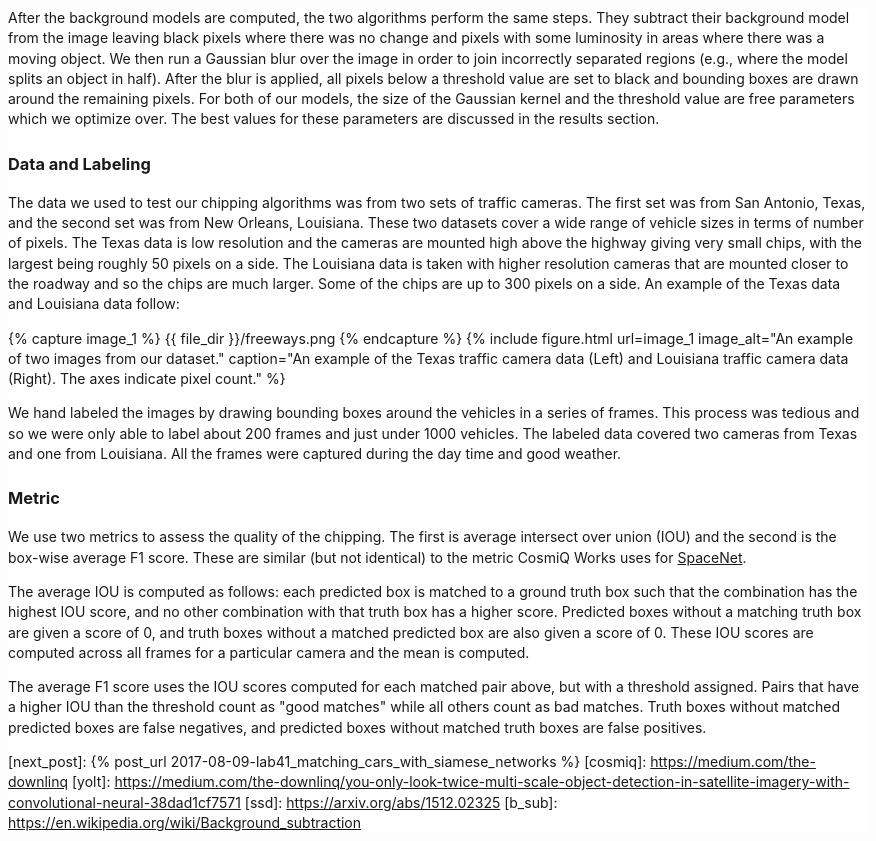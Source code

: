 [zivkovic]: https://doi.org/10.1016/j.patrec.2005.11.005
[mog2]: http://docs.opencv.org/3.1.0/d7/d7b/classcv_1_1BackgroundSubtractorMOG2.html

After the background models are computed, the two algorithms perform the same
steps. They subtract their background model from the image leaving black
pixels where there was no change and pixels with some luminosity in areas
where there was a moving object. We then run a Gaussian blur over the image in
order to join incorrectly separated regions (e.g., where the model splits an
object in half). After the blur is applied, all pixels below a threshold value
are set to black and bounding boxes are drawn around the remaining pixels. For
both of our models, the size of the Gaussian kernel and the threshold value
are free parameters which we optimize over. The best values for these
parameters are discussed in the results section.

### Data and Labeling

The data we used to test our chipping algorithms was from two sets of traffic
cameras. The first set was from San Antonio, Texas, and the second set was
from New Orleans, Louisiana. These two datasets cover a wide range of vehicle
sizes in terms of number of pixels. The Texas data is low resolution and the
cameras are mounted high above the highway giving very small chips, with the
largest being roughly 50 pixels on a side. The Louisiana data is taken with
higher resolution cameras that are mounted closer to the roadway and so the
chips are much larger. Some of the chips are up to 300 pixels on a side. An
example of the Texas data and Louisiana data follow:

{% capture image_1 %} {{ file_dir }}/freeways.png {% endcapture %}
{% include figure.html
  url=image_1
  image_alt="An example of two images from our dataset."
  caption="An example of the Texas traffic camera data (Left) and Louisiana traffic camera data (Right). The axes indicate pixel count."
%}

We hand labeled the images by drawing bounding boxes around the vehicles in a
series of frames. This process was tedious and so we were only able to label
about 200 frames and just under 1000 vehicles. The labeled data covered two
cameras from Texas and one from Louisiana. All the frames were captured during
the day time and good weather.

### Metric

We use two metrics to assess the quality of the chipping. The first is average
intersect over union (IOU) and the second is the box-wise average F1 score.
These are similar (but not identical) to the metric CosmiQ Works uses for
[SpaceNet][spacenet].

[spacenet]: https://medium.com/the-downlinq/the-spacenet-metric-612183cc2ddb

The average IOU is computed as follows: each predicted box is matched to a
ground truth box such that the combination has the highest IOU score, and no
other combination with that truth box has a higher score. Predicted boxes
without a matching truth box are given a score of 0, and truth boxes without a
matched predicted box are also given a score of 0. These IOU scores are
computed across all frames for a particular camera and the mean is computed.

The average F1 score uses the IOU scores computed for each matched pair above,
but with a threshold assigned. Pairs that have a higher IOU than the threshold
count as "good matches" while all others count as bad matches. Truth boxes
without matched predicted boxes are false negatives, and predicted boxes
without matched truth boxes are false positives.


[pelops]: https://github.com/Lab41/pelops
[next_post]: {% post_url 2017-08-09-lab41_matching_cars_with_siamese_networks %}
[cosmiq]: https://medium.com/the-downlinq
[yolt]: https://medium.com/the-downlinq/you-only-look-twice-multi-scale-object-detection-in-satellite-imagery-with-convolutional-neural-38dad1cf7571
[ssd]: https://arxiv.org/abs/1512.02325
[b_sub]: https://en.wikipedia.org/wiki/Background_subtraction